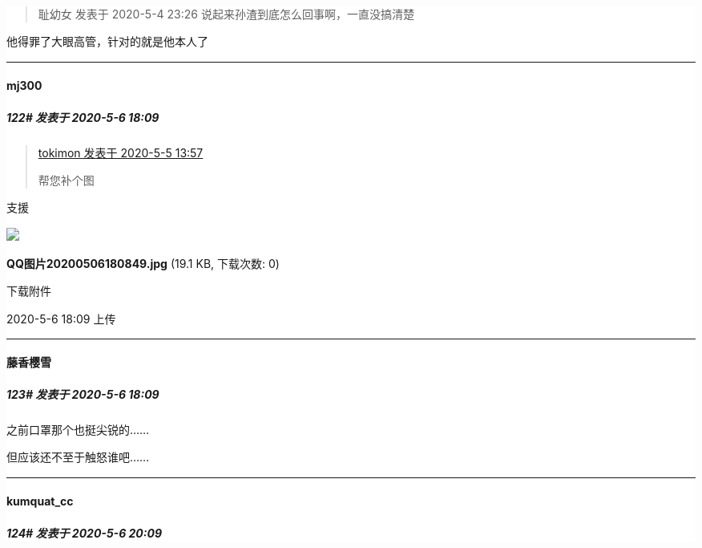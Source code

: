 

<blockquote>耻幼女 发表于 2020-5-4 23:26
说起来孙渣到底怎么回事啊，一直没搞清楚</blockquote>
他得罪了大眼高管，针对的就是他本人了







*****

####  mj300  
##### 122#       发表于 2020-5-6 18:09



<blockquote><a href="httphttps://bbs.saraba1st.com/2b/forum.php?mod=redirect&amp;goto=findpost&amp;pid=47308977&amp;ptid=1932517" target="_blank">tokimon 发表于 2020-5-5 13:57</a>

帮您补个图</blockquote>
支援


<img src="https://img.saraba1st.com/forum/202005/06/180923k43oovgkb3kbklk4.jpg" referrerpolicy="no-referrer">


<strong>QQ图片20200506180849.jpg</strong> (19.1 KB, 下载次数: 0)

下载附件

2020-5-6 18:09 上传











*****

####  藤香樱雪  
##### 123#       发表于 2020-5-6 18:09




之前口罩那个也挺尖锐的……

但应该还不至于触怒谁吧……







*****

####  kumquat_cc  
##### 124#       发表于 2020-5-6 20:09
